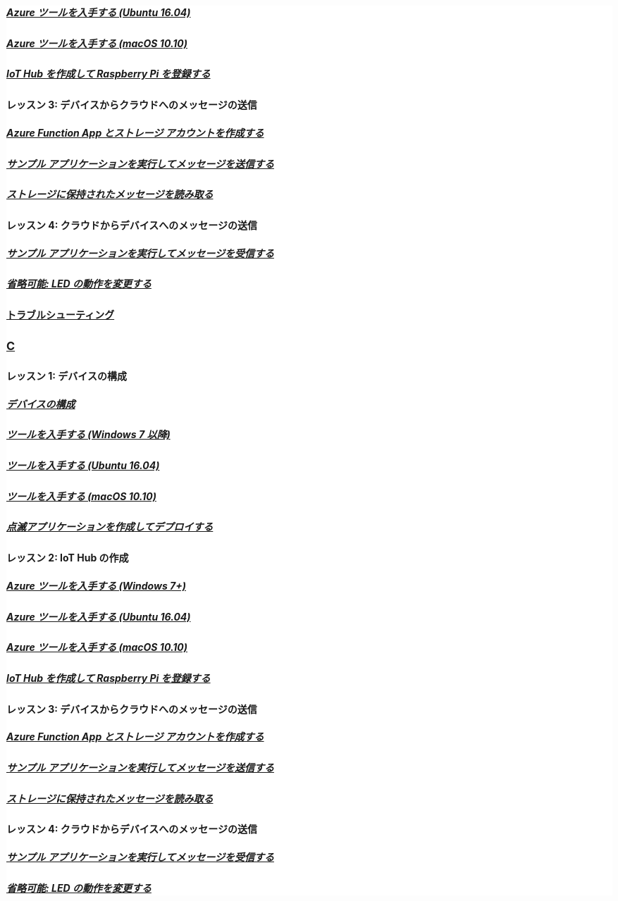 ##### [Azure ツールを入手する (Ubuntu 16.04)](iot-hub-intel-edison-kit-node-lesson2-get-azure-tools-ubuntu.md)
##### [Azure ツールを入手する (macOS 10.10)](iot-hub-intel-edison-kit-node-lesson2-get-azure-tools-mac.md)
##### [IoT Hub を作成して Raspberry Pi を登録する](iot-hub-intel-edison-kit-node-lesson2-prepare-azure-iot-hub.md)
#### レッスン 3: デバイスからクラウドへのメッセージの送信
##### [Azure Function App とストレージ アカウントを作成する](iot-hub-intel-edison-kit-node-lesson3-deploy-resource-manager-template.md)
##### [サンプル アプリケーションを実行してメッセージを送信する](iot-hub-intel-edison-kit-node-lesson3-run-azure-blink.md)
##### [ストレージに保持されたメッセージを読み取る](iot-hub-intel-edison-kit-node-lesson3-read-table-storage.md)
#### レッスン 4: クラウドからデバイスへのメッセージの送信
##### [サンプル アプリケーションを実行してメッセージを受信する](iot-hub-intel-edison-kit-node-lesson4-send-cloud-to-device-messages.md)
##### [省略可能: LED の動作を変更する](iot-hub-intel-edison-kit-node-lesson4-change-led-behavior.md)
#### [トラブルシューティング](iot-hub-intel-edison-kit-node-troubleshooting.md)

### [C](iot-hub-intel-edison-kit-c-get-started.md)
#### レッスン 1: デバイスの構成
##### [デバイスの構成](iot-hub-intel-edison-kit-c-lesson1-configure-your-device.md)
##### [ツールを入手する (Windows 7 以降)](iot-hub-intel-edison-kit-c-lesson1-get-the-tools-win32.md)
##### [ツールを入手する (Ubuntu 16.04)](iot-hub-intel-edison-kit-c-lesson1-get-the-tools-ubuntu.md)
##### [ツールを入手する (macOS 10.10)](iot-hub-intel-edison-kit-c-lesson1-get-the-tools-mac.md)
##### [点滅アプリケーションを作成してデプロイする](iot-hub-intel-edison-kit-c-lesson1-deploy-blink-app.md)
#### レッスン 2: IoT Hub の作成
##### [Azure ツールを入手する (Windows 7+)](iot-hub-intel-edison-kit-c-lesson2-get-azure-tools-win32.md)
##### [Azure ツールを入手する (Ubuntu 16.04)](iot-hub-intel-edison-kit-c-lesson2-get-azure-tools-ubuntu.md)
##### [Azure ツールを入手する (macOS 10.10)](iot-hub-intel-edison-kit-c-lesson2-get-azure-tools-mac.md)
##### [IoT Hub を作成して Raspberry Pi を登録する](iot-hub-intel-edison-kit-c-lesson2-prepare-azure-iot-hub.md)
#### レッスン 3: デバイスからクラウドへのメッセージの送信
##### [Azure Function App とストレージ アカウントを作成する](iot-hub-intel-edison-kit-c-lesson3-deploy-resource-manager-template.md)
##### [サンプル アプリケーションを実行してメッセージを送信する](iot-hub-intel-edison-kit-c-lesson3-run-azure-blink.md)
##### [ストレージに保持されたメッセージを読み取る](iot-hub-intel-edison-kit-c-lesson3-read-table-storage.md)
#### レッスン 4: クラウドからデバイスへのメッセージの送信
##### [サンプル アプリケーションを実行してメッセージを受信する](iot-hub-intel-edison-kit-c-lesson4-send-cloud-to-device-messages.md)
##### [省略可能: LED の動作を変更する](iot-hub-intel-edison-kit-c-lesson4-change-led-behavior.md)